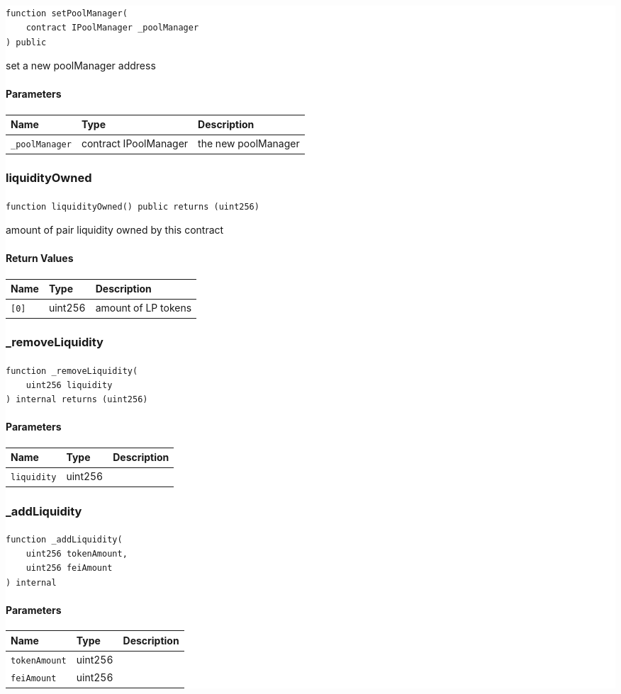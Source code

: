 ```solidity
function setPoolManager(
    contract IPoolManager _poolManager
) public
```

set a new poolManager address

#### Parameters

| Name | Type | Description |
| :--- | :--- | :---------- |
| `_poolManager` | contract IPoolManager | the new poolManager |

### liquidityOwned

```solidity
function liquidityOwned() public returns (uint256)
```

amount of pair liquidity owned by this contract

#### Return Values

| Name | Type | Description |
| :--- | :--- | :---------- |
| `[0]` | uint256 | amount of LP tokens |

### _removeLiquidity

```solidity
function _removeLiquidity(
    uint256 liquidity
) internal returns (uint256)
```

#### Parameters

| Name | Type | Description |
| :--- | :--- | :---------- |
| `liquidity` | uint256 |  |

### _addLiquidity

```solidity
function _addLiquidity(
    uint256 tokenAmount,
    uint256 feiAmount
) internal
```

#### Parameters

| Name | Type | Description |
| :--- | :--- | :---------- |
| `tokenAmount` | uint256 |  |
| `feiAmount` | uint256 |  |

